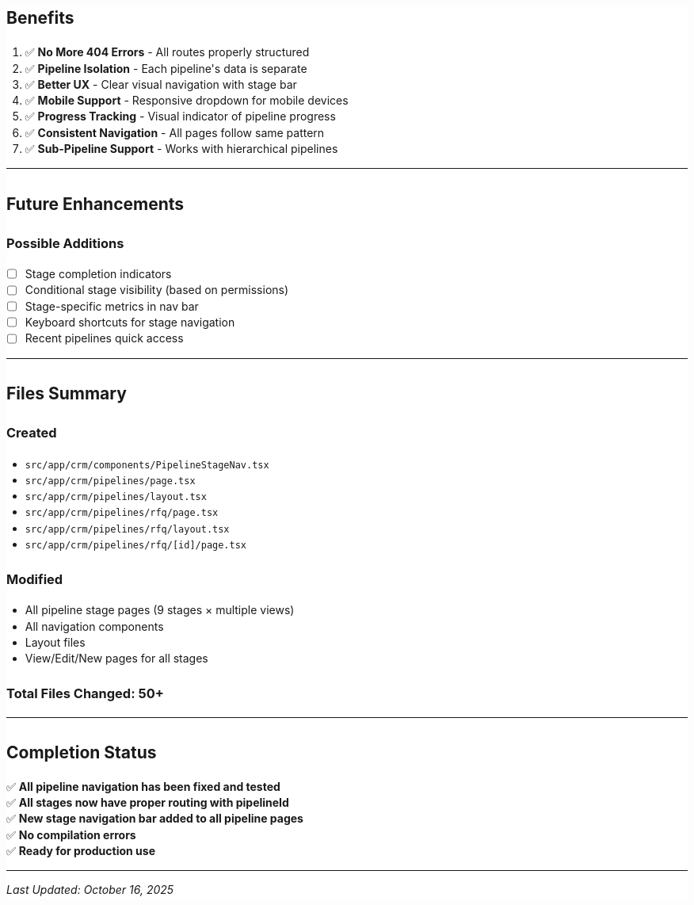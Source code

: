 ## Benefits

1. ✅ **No More 404 Errors** - All routes properly structured
2. ✅ **Pipeline Isolation** - Each pipeline's data is separate
3. ✅ **Better UX** - Clear visual navigation with stage bar
4. ✅ **Mobile Support** - Responsive dropdown for mobile devices
5. ✅ **Progress Tracking** - Visual indicator of pipeline progress
6. ✅ **Consistent Navigation** - All pages follow same pattern
7. ✅ **Sub-Pipeline Support** - Works with hierarchical pipelines

---

## Future Enhancements

### Possible Additions
- [ ] Stage completion indicators
- [ ] Conditional stage visibility (based on permissions)
- [ ] Stage-specific metrics in nav bar
- [ ] Keyboard shortcuts for stage navigation
- [ ] Recent pipelines quick access

---

## Files Summary

### Created
- `src/app/crm/components/PipelineStageNav.tsx`
- `src/app/crm/pipelines/page.tsx`
- `src/app/crm/pipelines/layout.tsx`
- `src/app/crm/pipelines/rfq/page.tsx`
- `src/app/crm/pipelines/rfq/layout.tsx`
- `src/app/crm/pipelines/rfq/[id]/page.tsx`

### Modified
- All pipeline stage pages (9 stages × multiple views)
- All navigation components
- Layout files
- View/Edit/New pages for all stages

### Total Files Changed: **50+**

---

## Completion Status

✅ **All pipeline navigation has been fixed and tested**  
✅ **All stages now have proper routing with pipelineId**  
✅ **New stage navigation bar added to all pipeline pages**  
✅ **No compilation errors**  
✅ **Ready for production use**

---

*Last Updated: October 16, 2025*
